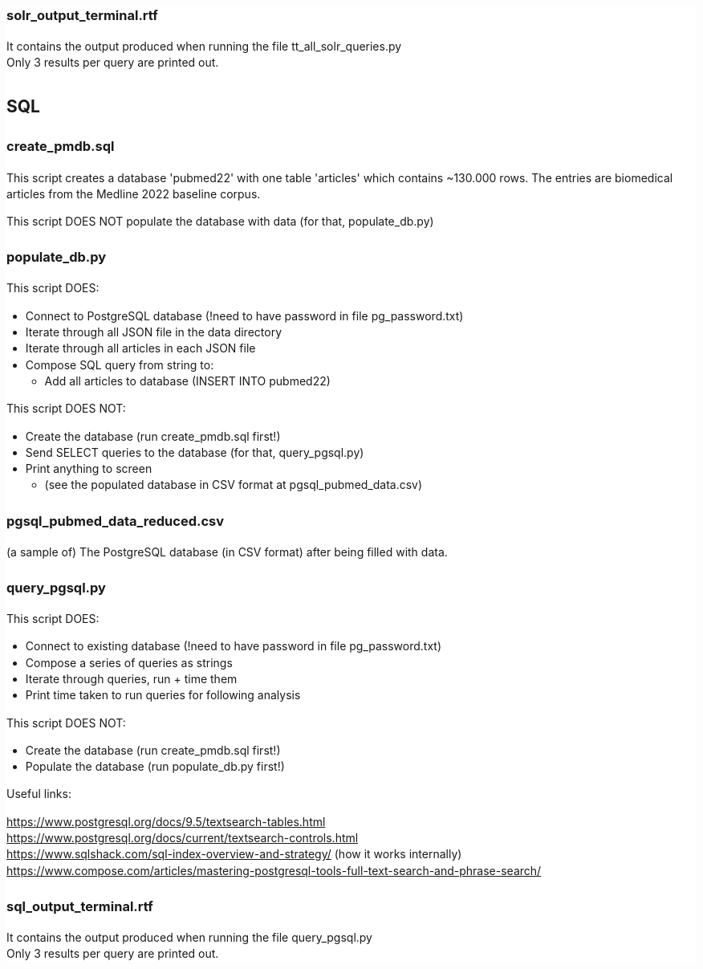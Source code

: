   
  ### solr_output_terminal.rtf
  
  It contains the output produced when running the file tt_all_solr_queries.py \
  Only 3 results per query are printed out.
  
  
## SQL
  
  ### create_pmdb.sql
  
  This script creates a database 'pubmed22' with one table 'articles' which contains ~130.000 rows. The entries are biomedical articles from the Medline 2022 baseline corpus.
  
  This script DOES NOT populate the database with data (for that, populate_db.py)
  
  
  ### populate_db.py
  
  This script DOES:
  + Connect to PostgreSQL database (!need to have password in file pg_password.txt)
  + Iterate through all JSON file in the data directory
  + Iterate through all articles in each JSON file
  + Compose SQL query from string to:
      + Add all articles to database (INSERT INTO pubmed22)

  This script DOES NOT:
  + Create the database (run create_pmdb.sql first!)
  + Send SELECT queries to the database (for that, query_pgsql.py)
  + Print anything to screen 
      + (see the populated database in CSV format at pgsql_pubmed_data.csv)
  
  
  ### pgsql_pubmed_data_reduced.csv
  
  (a sample of) The PostgreSQL database (in CSV format) after being filled with data.
  
  
  ### query_pgsql.py
  
  This script DOES:
  + Connect to existing database (!need to have password in file pg_password.txt)
  + Compose a series of queries as strings
  + Iterate through queries, run + time them
  + Print time taken to run queries for following analysis

  This script DOES NOT:
  + Create the database (run create_pmdb.sql first!)
  + Populate the database (run populate_db.py first!)

  Useful links:

  https://www.postgresql.org/docs/9.5/textsearch-tables.html \
  https://www.postgresql.org/docs/current/textsearch-controls.html \
  https://www.sqlshack.com/sql-index-overview-and-strategy/ (how it works internally) \
  https://www.compose.com/articles/mastering-postgresql-tools-full-text-search-and-phrase-search/
  
  
  ### sql_output_terminal.rtf
  
  It contains the output produced when running the file query_pgsql.py \
  Only 3 results per query are printed out.
